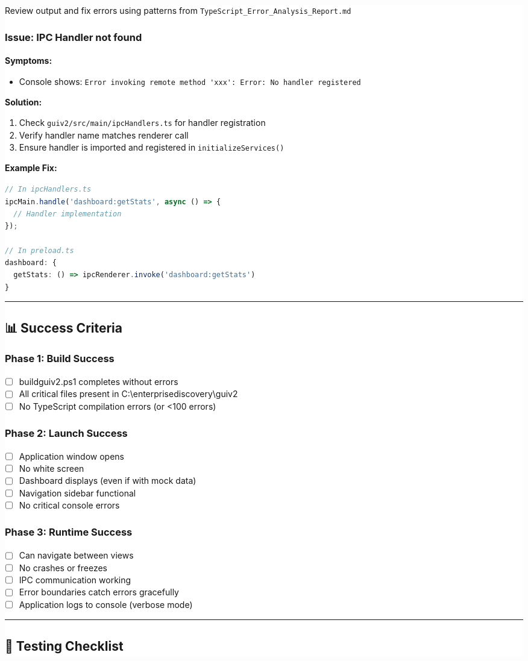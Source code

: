 Review output and fix errors using patterns from `TypeScript_Error_Analysis_Report.md`

### **Issue: IPC Handler not found**

**Symptoms:**
- Console shows: `Error invoking remote method 'xxx': Error: No handler registered`

**Solution:**
1. Check `guiv2/src/main/ipcHandlers.ts` for handler registration
2. Verify handler name matches renderer call
3. Ensure handler is imported and registered in `initializeServices()`

**Example Fix:**
```typescript
// In ipcHandlers.ts
ipcMain.handle('dashboard:getStats', async () => {
  // Handler implementation
});

// In preload.ts
dashboard: {
  getStats: () => ipcRenderer.invoke('dashboard:getStats')
}
```

---

## 📊 **Success Criteria**

### **Phase 1: Build Success**
- [ ] buildguiv2.ps1 completes without errors
- [ ] All critical files present in C:\enterprisediscovery\guiv2
- [ ] No TypeScript compilation errors (or <100 errors)

### **Phase 2: Launch Success**
- [ ] Application window opens
- [ ] No white screen
- [ ] Dashboard displays (even if with mock data)
- [ ] Navigation sidebar functional
- [ ] No critical console errors

### **Phase 3: Runtime Success**
- [ ] Can navigate between views
- [ ] No crashes or freezes
- [ ] IPC communication working
- [ ] Error boundaries catch errors gracefully
- [ ] Application logs to console (verbose mode)

---

## 🎯 **Testing Checklist**
